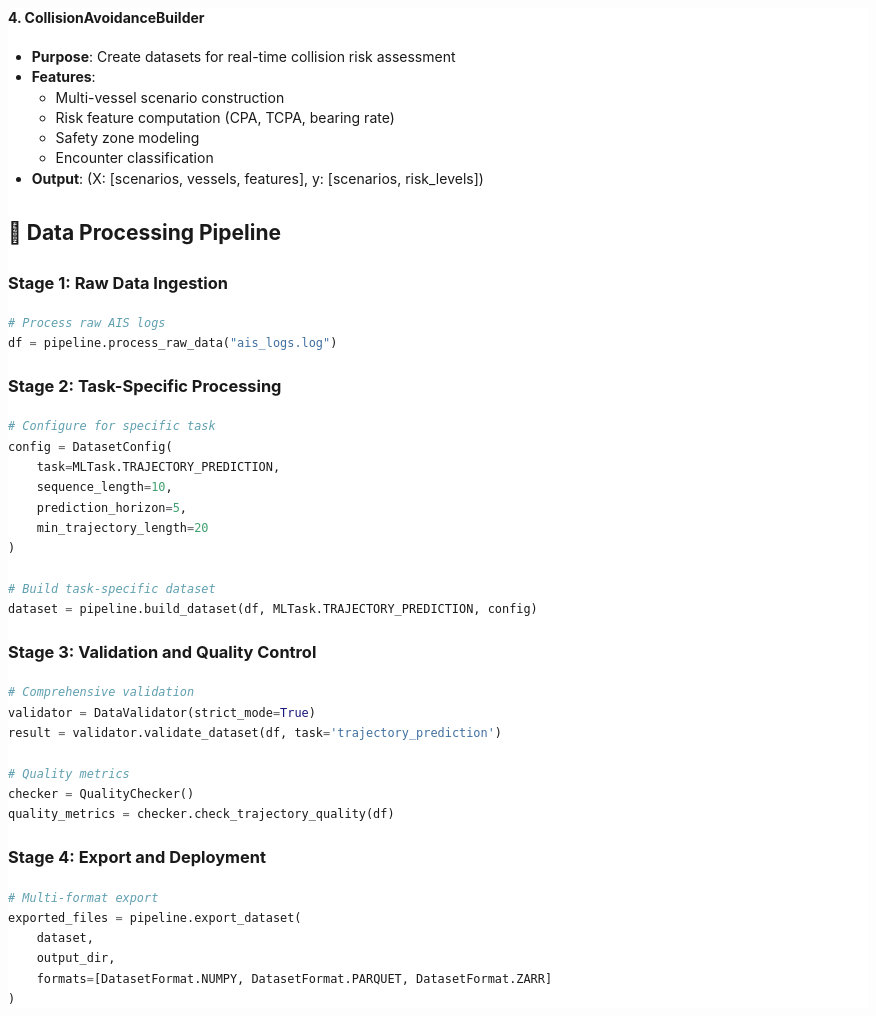 #### **4. CollisionAvoidanceBuilder**
- **Purpose**: Create datasets for real-time collision risk assessment
- **Features**:
  - Multi-vessel scenario construction
  - Risk feature computation (CPA, TCPA, bearing rate)
  - Safety zone modeling
  - Encounter classification
- **Output**: (X: [scenarios, vessels, features], y: [scenarios, risk_levels])

## 🔧 **Data Processing Pipeline**

### **Stage 1: Raw Data Ingestion**
```python
# Process raw AIS logs
df = pipeline.process_raw_data("ais_logs.log")
```

### **Stage 2: Task-Specific Processing**
```python
# Configure for specific task
config = DatasetConfig(
    task=MLTask.TRAJECTORY_PREDICTION,
    sequence_length=10,
    prediction_horizon=5,
    min_trajectory_length=20
)

# Build task-specific dataset
dataset = pipeline.build_dataset(df, MLTask.TRAJECTORY_PREDICTION, config)
```

### **Stage 3: Validation and Quality Control**
```python
# Comprehensive validation
validator = DataValidator(strict_mode=True)
result = validator.validate_dataset(df, task='trajectory_prediction')

# Quality metrics
checker = QualityChecker()
quality_metrics = checker.check_trajectory_quality(df)
```

### **Stage 4: Export and Deployment**
```python
# Multi-format export
exported_files = pipeline.export_dataset(
    dataset, 
    output_dir,
    formats=[DatasetFormat.NUMPY, DatasetFormat.PARQUET, DatasetFormat.ZARR]
)
```
